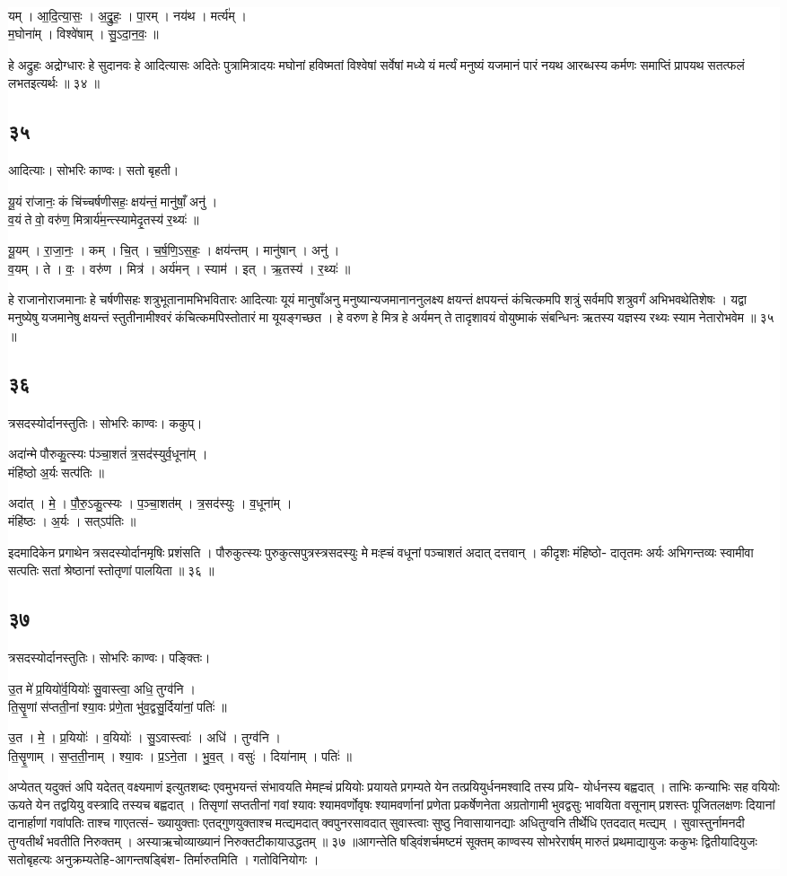 यम् । आ॒दि॒त्या॒सः॒ । अ॒द्रु॒हः॒ । पा॒रम् । नय॑थ । मर्त्य॑म् ।  
म॒घोना॑म् । विश्वे॑षाम् । सु॒ऽदा॒न॒वः॒ ॥

हे अद्रुहः अद्रोग्धारः हे सुदानवः हे आदित्यासः अदितेः पुत्रामित्रादयः मघोनां हविष्मतां विश्वेषां सर्वेषां मध्ये यं मर्त्यं मनुष्यं यजमानं पारं नयथ आरब्धस्य कर्मणः समाप्तिं प्रापयथ सतत्फलं लभतइत्यर्थः ॥ ३४ ॥

## ३५
आदित्याः। सोभरिः काण्वः। सतो बृहती।

यू॒यं रा॑जानः॒ कं चि॑च्चर्षणीसहः॒ क्षय॑न्तं॒ मानु॑षाँ॒ अनु॑ ।  
व॒यं ते वो॒ वरु॑ण॒ मित्रार्य॑म॒न्त्स्यामेदृ॒तस्य॑ र॒थ्यः॑ ॥

यू॒यम् । रा॒जा॒नः॒ । कम् । चि॒त् । च॒र्ष॒णि॒ऽस॒हः॒ । क्षय॑न्तम् । मानु॑षान् । अनु॑ ।  
व॒यम् । ते । वः॒ । वरु॑ण । मित्र॑ । अर्य॑मन् । स्याम॑ । इत् । ऋ॒तस्य॑ । र॒थ्यः॑ ॥

हे राजानोराजमानाः हे चर्षणीसहः शत्रुभूतानामभिभवितारः आदित्याः यूयं मानुषाँअनु मनुष्यान्यजमानाननुलक्ष्य क्षयन्तं क्षपयन्तं कंचित्कमपि शत्रुं सर्वमपि शत्रुवर्गं अभिभवथेतिशेषः । यद्वा मनुष्येषु यजमानेषु क्षयन्तं स्तुतीनामीश्वरं कंचित्कमपिस्तोतारं मा यूयङ्गच्छत । हे वरुण हे मित्र हे अर्यमन् ते तादृशावयं वोयुष्माकं संबन्धिनः ऋतस्य यज्ञस्य रथ्यः स्याम नेतारोभवेम ॥ ३५ ॥

## ३६
त्रसदस्योर्दानस्तुतिः। सोभरिः काण्वः। ककुप्।

अदा॑न्मे पौरुकु॒त्स्यः प॑ञ्चा॒शतं॑ त्र॒सद॑स्युर्व॒धूना॑म् ।  
मंहि॑ष्ठो अ॒र्यः सत्प॑तिः ॥

अदा॑त् । मे॒ । पौ॒रु॒ऽकु॒त्स्यः । प॒ञ्चा॒शत॑म् । त्र॒सद॑स्युः । व॒धूना॑म् ।  
मंहि॑ष्ठः । अ॒र्यः । सत्ऽप॑तिः ॥

इदमादिकेन प्रगाथेन त्रसदस्योर्दानमृषिः प्रशंसति । पौरुकुत्स्यः पुरुकुत्सपुत्रस्त्रसदस्युः मे मःह्चं वधूनां पञ्चाशतं अदात् दत्तवान् । कीदृशः मंहिष्ठो- दातृतमः अर्यः अभिगन्तव्यः स्वामीवा सत्पतिः सतां श्रेष्ठानां स्तोतृणां पालयिता ॥ ३६ ॥

## ३७
त्रसदस्योर्दानस्तुतिः। सोभरिः काण्वः। पङ्क्तिः।

उ॒त मे॑ प्र॒यियो॑र्व॒यियोः॑ सु॒वास्त्वा॒ अधि॒ तुग्व॑नि ।  
ति॒सॄ॒णां स॑प्तती॒नां श्या॒वः प्र॑णे॒ता भु॑व॒द्वसु॒र्दिया॑नां॒ पतिः॑ ॥

उ॒त । मे॒ । प्र॒यियोः॑ । व॒यियोः॑ । सु॒ऽवास्त्वाः॑ । अधि॑ । तुग्व॑नि ।  
ति॒सॄ॒णाम् । स॒प्त॒ती॒नाम् । श्या॒वः । प्र॒ऽने॒ता । भु॒व॒त् । वसुः॑ । दिया॑नाम् । पतिः॑ ॥

अप्येतत् यदुक्तं अपि यदेतत् वक्ष्यमाणं इत्युतशब्दः एवमुभयन्तं संभावयति मेमह्चं प्रयियोः प्रयायते प्रगम्यते येन तत्प्रयियुर्धनमश्वादि तस्य प्रयि- योर्धनस्य बह्वदात् । ताभिः कन्याभिः सह वयियोः ऊयते येन तद्वयियु वस्त्रादि तस्यच बह्वदात् । तिसृणां सप्ततीनां गवां श्यावः श्यामवर्णोवृषः श्यामवर्णानां प्रणेता प्रकर्षेणनेता अग्रतोगामी भुवद्वसुः भावयिता वसूनाम् प्रशस्तः पूजितलक्षणः दियानां दानार्हाणां गवांपतिः ताश्च गाएतत्सं- ख्यायुक्ताः एतद्गुणयुक्ताश्च मत्द्यमदात् क्वपुनरसावदात् सुवास्त्वाः सुष्ठु निवासायानद्याः अधितुग्वनि तीर्थेधि एतददात् मत्द्यम् । सुवास्तुर्नामनदी तुग्वतीर्थं भवतीति निरुक्तम् । अस्याऋचोव्याख्यानं निरुक्तटीकायाउद्धतम् ॥ ३७ ॥आगन्तेति षड्विंशर्चमष्टमं सूक्तम् काण्वस्य सोभरेरार्षम् मारुतं प्रथमाद्यायुजः ककुभः द्वितीयादियुजः सतोबृहत्यः अनुक्रम्यतेहि-आगन्तषड्बिंश- तिर्मारुतमिति । गतोविनियोगः ।